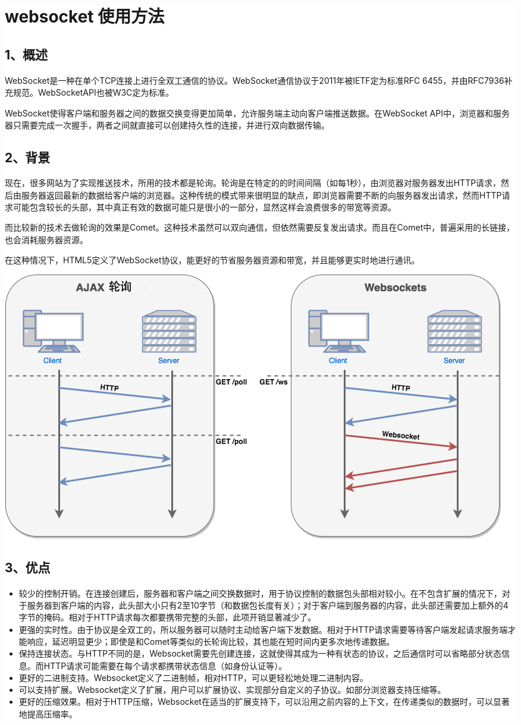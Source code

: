 # websocket 使用方法

## 1、概述

WebSocket是一种在单个TCP连接上进行全双工通信的协议。WebSocket通信协议于2011年被IETF定为标准RFC 6455，并由RFC7936补充规范。WebSocketAPI也被W3C定为标准。

WebSocket使得客户端和服务器之间的数据交换变得更加简单，允许服务端主动向客户端推送数据。在WebSocket API中，浏览器和服务器只需要完成一次握手，两者之间就直接可以创建持久性的连接，并进行双向数据传输。

## 2、背景

现在，很多网站为了实现推送技术，所用的技术都是轮询。轮询是在特定的的时间间隔（如每1秒），由浏览器对服务器发出HTTP请求，然后由服务器返回最新的数据给客户端的浏览器。这种传统的模式带来很明显的缺点，即浏览器需要不断的向服务器发出请求，然而HTTP请求可能包含较长的头部，其中真正有效的数据可能只是很小的一部分，显然这样会浪费很多的带宽等资源。

而比较新的技术去做轮询的效果是Comet。这种技术虽然可以双向通信，但依然需要反复发出请求。而且在Comet中，普遍采用的长链接，也会消耗服务器资源。

在这种情况下，HTML5定义了WebSocket协议，能更好的节省服务器资源和带宽，并且能够更实时地进行通讯。

![AJAX轮询和Websocket](./images/ws.png)

## 3、优点

+ 较少的控制开销。在连接创建后，服务器和客户端之间交换数据时，用于协议控制的数据包头部相对较小。在不包含扩展的情况下，对于服务器到客户端的内容，此头部大小只有2至10字节（和数据包长度有关）；对于客户端到服务器的内容，此头部还需要加上额外的4字节的掩码。相对于HTTP请求每次都要携带完整的头部，此项开销显著减少了。
+ 更强的实时性。由于协议是全双工的，所以服务器可以随时主动给客户端下发数据。相对于HTTP请求需要等待客户端发起请求服务端才能响应，延迟明显更少；即使是和Comet等类似的长轮询比较，其也能在短时间内更多次地传递数据。
+ 保持连接状态。与HTTP不同的是，Websocket需要先创建连接，这就使得其成为一种有状态的协议，之后通信时可以省略部分状态信息。而HTTP请求可能需要在每个请求都携带状态信息（如身份认证等）。
+ 更好的二进制支持。Websocket定义了二进制帧，相对HTTP，可以更轻松地处理二进制内容。
+ 可以支持扩展。Websocket定义了扩展，用户可以扩展协议、实现部分自定义的子协议。如部分浏览器支持压缩等。
+ 更好的压缩效果。相对于HTTP压缩，Websocket在适当的扩展支持下，可以沿用之前内容的上下文，在传递类似的数据时，可以显著地提高压缩率。
